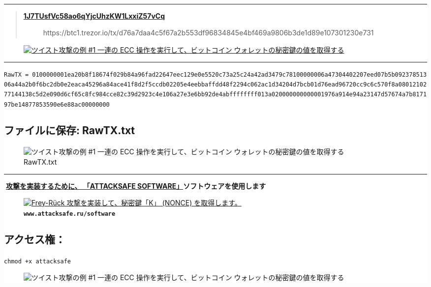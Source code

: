 

<hr class="wp-block-separator has-alpha-channel-opacity"/>



<blockquote class="wp-block-quote">
<p><a href="https://btc1.trezor.io/address/1J7TUsfVc58ao6qYjcUhzKW1LxxiZ57vCq" target="_blank" rel="noreferrer noopener"><strong>1J7TUsfVc58ao6qYjcUhzKW1LxxiZ57vCq</strong></a></p>



<figure class="wp-block-embed"><div class="wp-block-embed__wrapper">
https://btc1.trezor.io/tx/d76a7daa4c5f67a2b553df96834845e4bf469a9806b3de1d89e107301230e731
</div></figure>
</blockquote>



<figure class="wp-block-image"><a href="https://btc1.trezor.io/tx/d76a7daa4c5f67a2b553df96834845e4bf469a9806b3de1d89e107301230e731" target="_blank" rel="noreferrer noopener"><img src="https://cryptodeep.ru/wp-content/uploads/2023/01/image-12-1024x268.png" alt="ツイスト攻撃の例 #1 一連の ECC 操作を実行して、ビットコイン ウォレットの秘密鍵の値を取得する" class="wp-image-2123"/></a></figure>



<hr class="wp-block-separator has-alpha-channel-opacity"/>



<pre class="wp-block-code"><code>RawTX = 0100000001ea20b8f18674f029b84a96fad22647eec129e0e5520c73a25c24a42ad3479c78100000006a47304402207eed07b5b09237851306a44a2b0f6bc2db0e2eaca45296a84ace41f8d2f5ccdb02205e4eebbaffdd48f2294c062ac1d34204d7bcb01d76ead96720cc9c6c570f8a0801210277144138c5d2e090d6cf65c8fc984cce82c39d2923c4e106a27e3e6bb92de4abffffffff013a020000000000001976a914e94a23147d57674a7b817197be14877853590e6e88ac00000000</code></pre>



<h2>ファイルに保存: RawTX.txt</h2>



<figure class="wp-block-image"><img src="https://cryptodeep.ru/wp-content/uploads/2023/01/image-13-1024x251.png" alt="ツイスト攻撃の例 #1 一連の ECC 操作を実行して、ビットコイン ウォレットの秘密鍵の値を取得する" class="wp-image-2127"/><figcaption class="wp-element-caption">RawTX.txt</figcaption></figure>



<hr class="wp-block-separator has-alpha-channel-opacity"/>



<p><strong></strong>&nbsp;<strong><a href="https://attacksafe.ru/software/" target="_blank" rel="noreferrer noopener">攻撃を実装するために、 「ATTACKSAFE SOFTWARE」</a></strong><strong>ソフトウェアを使用します</strong><strong><a href="https://attacksafe.ru/software/" target="_blank" rel="noreferrer noopener"></a></strong></p>



<figure class="wp-block-image"><a href="https://attacksafe.ru/software/" target="_blank" rel="noreferrer noopener"><img src="https://cryptodeep.ru/wp-content/uploads/2022/10/image-14.png" alt="Frey-Rück 攻撃を実装して、秘密鍵「K」 (NONCE) を取得します。" class="wp-image-705"/></a><figcaption class="wp-element-caption"><strong><code>www.attacksafe.ru/software</code></strong></figcaption></figure>



<h2>アクセス権：</h2>



<pre class="wp-block-code"><code>chmod +x attacksafe</code></pre>



<figure class="wp-block-image"><img src="https://cryptodeep.ru/wp-content/uploads/2023/01/image-14.png" alt="ツイスト攻撃の例 #1 一連の ECC 操作を実行して、ビットコイン ウォレットの秘密鍵の値を取得する" class="wp-image-2134"/></figure>
